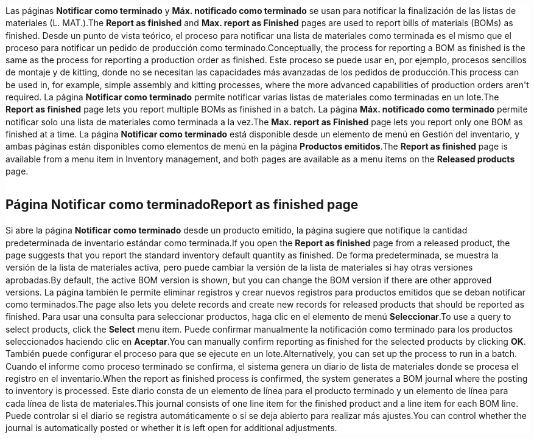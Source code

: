 <span data-ttu-id="3f0b2-105">Las páginas **Notificar como terminado** y **Máx. notificado como terminado** se usan para notificar la finalización de las listas de materiales (L. MAT.).</span><span class="sxs-lookup"><span data-stu-id="3f0b2-105">The **Report as finished** and **Max. report as Finished** pages are used to report bills of materials (BOMs) as finished.</span></span> <span data-ttu-id="3f0b2-106">Desde un punto de vista teórico, el proceso para notificar una lista de materiales como terminada es el mismo que el proceso para notificar un pedido de producción como terminado.</span><span class="sxs-lookup"><span data-stu-id="3f0b2-106">Conceptually, the process for reporting a BOM as finished is the same as the process for reporting a production order as finished.</span></span> <span data-ttu-id="3f0b2-107">Este proceso se puede usar en, por ejemplo, procesos sencillos de montaje y de kitting, donde no se necesitan las capacidades más avanzadas de los pedidos de producción.</span><span class="sxs-lookup"><span data-stu-id="3f0b2-107">This process can be used in, for example, simple assembly and kitting processes, where the more advanced capabilities of production orders aren't required.</span></span> <span data-ttu-id="3f0b2-108">La página **Notificar como terminado** permite notificar varias listas de materiales como terminadas en un lote.</span><span class="sxs-lookup"><span data-stu-id="3f0b2-108">The **Report as finished** page lets you report multiple BOMs as finished in a batch.</span></span> <span data-ttu-id="3f0b2-109">La página **Máx. notificado como terminado** permite notificar solo una lista de materiales como terminada a la vez.</span><span class="sxs-lookup"><span data-stu-id="3f0b2-109">The **Max. report as Finished** page lets you report only one BOM as finished at a time.</span></span> <span data-ttu-id="3f0b2-110">La página **Notificar como terminado** está disponible desde un elemento de menú en Gestión del inventario, y ambas páginas están disponibles como elementos de menú en la página **Productos emitidos**.</span><span class="sxs-lookup"><span data-stu-id="3f0b2-110">The **Report as finished** page is available from a menu item in Inventory management, and both pages are available as a menu items on the **Released products** page.</span></span>

## <a name="report-as-finished-page"></a><span data-ttu-id="3f0b2-111">Página Notificar como terminado</span><span class="sxs-lookup"><span data-stu-id="3f0b2-111">Report as finished page</span></span>
<span data-ttu-id="3f0b2-112">Si abre la página **Notificar como terminado** desde un producto emitido, la página sugiere que notifique la cantidad predeterminada de inventario estándar como terminada.</span><span class="sxs-lookup"><span data-stu-id="3f0b2-112">If you open the **Report as finished** page from a released product, the page suggests that you report the standard inventory default quantity as finished.</span></span> <span data-ttu-id="3f0b2-113">De forma predeterminada, se muestra la versión de la lista de materiales activa, pero puede cambiar la versión de la lista de materiales si hay otras versiones aprobadas.</span><span class="sxs-lookup"><span data-stu-id="3f0b2-113">By default, the active BOM version is shown, but you can change the BOM version if there are other approved versions.</span></span> <span data-ttu-id="3f0b2-114">La página también le permite eliminar registros y crear nuevos registros para productos emitidos que se deban notificar como terminados.</span><span class="sxs-lookup"><span data-stu-id="3f0b2-114">The page also lets you delete records and create new records for released products that should be reported as finished.</span></span> <span data-ttu-id="3f0b2-115">Para usar una consulta para seleccionar productos, haga clic en el elemento de menú **Seleccionar**.</span><span class="sxs-lookup"><span data-stu-id="3f0b2-115">To use a query to select products, click the **Select** menu item.</span></span> <span data-ttu-id="3f0b2-116">Puede confirmar manualmente la notificación como terminado para los productos seleccionados haciendo clic en **Aceptar**.</span><span class="sxs-lookup"><span data-stu-id="3f0b2-116">You can manually confirm reporting as finished for the selected products by clicking **OK**.</span></span> <span data-ttu-id="3f0b2-117">También puede configurar el proceso para que se ejecute en un lote.</span><span class="sxs-lookup"><span data-stu-id="3f0b2-117">Alternatively, you can set up the process to run in a batch.</span></span> <span data-ttu-id="3f0b2-118">Cuando el informe como proceso terminado se confirma, el sistema genera un diario de lista de materiales donde se procesa el registro en el inventario.</span><span class="sxs-lookup"><span data-stu-id="3f0b2-118">When the report as finished process is confirmed, the system generates a BOM journal where the posting to inventory is processed.</span></span> <span data-ttu-id="3f0b2-119">Este diario consta de un elemento de línea para el producto terminado y un elemento de línea para cada línea de lista de materiales.</span><span class="sxs-lookup"><span data-stu-id="3f0b2-119">This journal consists of one line item for the finished product and a line item for each BOM line.</span></span> <span data-ttu-id="3f0b2-120">Puede controlar si el diario se registra automáticamente o si se deja abierto para realizar más ajustes.</span><span class="sxs-lookup"><span data-stu-id="3f0b2-120">You can control whether the journal is automatically posted or whether it is left open for additional adjustments.</span></span>
